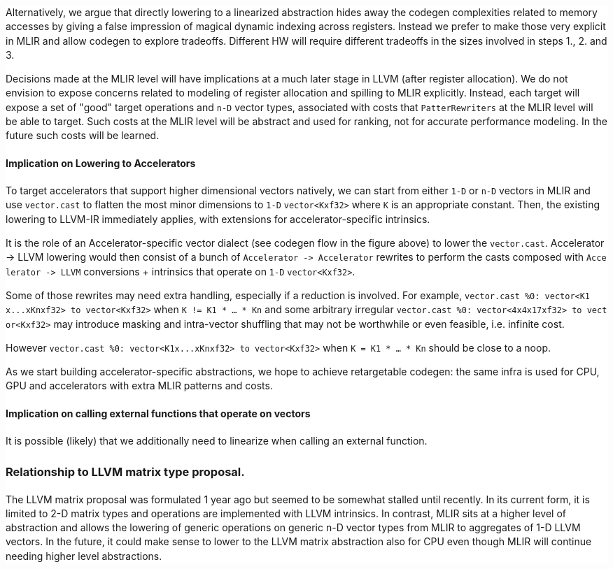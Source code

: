 Alternatively, we argue that directly lowering to a linearized abstraction hides
away the codegen complexities related to memory accesses by giving a false
impression of magical dynamic indexing across registers. Instead we prefer to
make those very explicit in MLIR and allow codegen to explore tradeoffs.
Different HW will require different tradeoffs in the sizes involved in steps 1.,
2. and 3.

Decisions made at the MLIR level will have implications at a much later stage in
LLVM (after register allocation). We do not envision to expose concerns related
to modeling of register allocation and spilling to MLIR explicitly. Instead,
each target will expose a set of "good" target operations and `n-D` vector
types, associated with costs that `PatterRewriters` at the MLIR level will be
able to target. Such costs at the MLIR level will be abstract and used for
ranking, not for accurate performance modeling. In the future such costs will be
learned.

#### Implication on Lowering to Accelerators

To target accelerators that support higher dimensional vectors natively, we can
start from either `1-D` or `n-D` vectors in MLIR and use `vector.cast` to
flatten the most minor dimensions to `1-D` `vector<Kxf32>` where `K` is an
appropriate constant. Then, the existing lowering to LLVM-IR immediately
applies, with extensions for accelerator-specific intrinsics.

It is the role of an Accelerator-specific vector dialect (see codegen flow in
the figure above) to lower the `vector.cast`. Accelerator -> LLVM lowering would
then consist of a bunch of `Accelerator -> Accelerator` rewrites to perform the
casts composed with `Accelerator -> LLVM` conversions + intrinsics that operate
on `1-D` `vector<Kxf32>`.

Some of those rewrites may need extra handling, especially if a reduction is
involved. For example, `vector.cast %0: vector<K1x...xKnxf32> to vector<Kxf32>`
when `K != K1 * … * Kn` and some arbitrary irregular `vector.cast %0:
vector<4x4x17xf32> to vector<Kxf32>` may introduce masking and intra-vector
shuffling that may not be worthwhile or even feasible, i.e. infinite cost.

However `vector.cast %0: vector<K1x...xKnxf32> to vector<Kxf32>` when `K = K1 *
… * Kn` should be close to a noop.

As we start building accelerator-specific abstractions, we hope to achieve
retargetable codegen: the same infra is used for CPU, GPU and accelerators with
extra MLIR patterns and costs.

#### Implication on calling external functions that operate on vectors

It is possible (likely) that we additionally need to linearize when calling an
external function.

### Relationship to LLVM matrix type proposal.

The LLVM matrix proposal was formulated 1 year ago but seemed to be somewhat
stalled until recently. In its current form, it is limited to 2-D matrix types
and operations are implemented with LLVM intrinsics. In contrast, MLIR sits at a
higher level of abstraction and allows the lowering of generic operations on
generic n-D vector types from MLIR to aggregates of 1-D LLVM vectors. In the
future, it could make sense to lower to the LLVM matrix abstraction also for CPU
even though MLIR will continue needing higher level abstractions.
